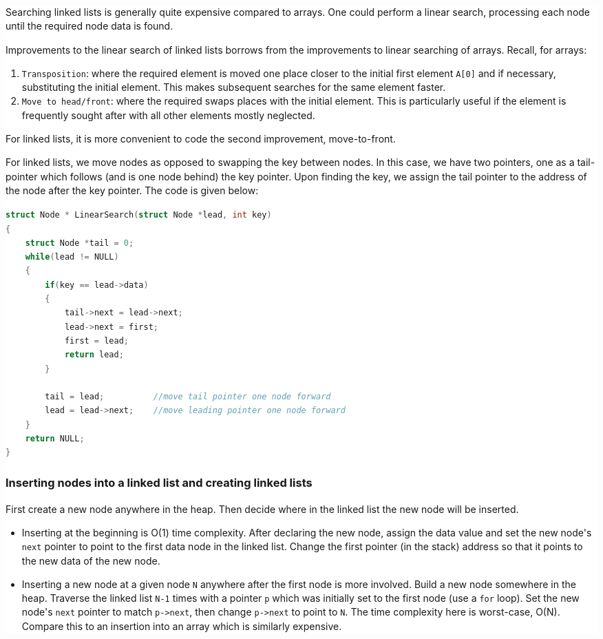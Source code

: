 Searching linked lists is generally quite expensive compared to arrays. One could perform a linear search, processing each node until the required node data is found.

Improvements to the linear search of linked lists borrows from the improvements to linear searching of arrays. Recall, for arrays:

1. `Transposition`: where the required element is moved one place closer to the initial first element `A[0]` and if necessary, substituting the initial element. This makes subsequent searches for the same element faster.
2. `Move to head/front`: where the required swaps places with the initial element. This is particularly useful if the element is frequently sought after with all other elements mostly neglected.

For linked lists, it is more convenient to code the second improvement, move-to-front.

For linked lists, we move nodes as opposed to swapping the key between nodes. In this case, we have two pointers, one as a tail-pointer which follows (and is one node behind) the key pointer. Upon finding the key, we assign the tail pointer to the address of the node after the key pointer. The code is given below:

```cpp
struct Node * LinearSearch(struct Node *lead, int key)
{
    struct Node *tail = 0;
    while(lead != NULL)
    {
        if(key == lead->data)
        {
            tail->next = lead->next;
            lead->next = first;
            first = lead;
            return lead;
        }

        tail = lead;          //move tail pointer one node forward
        lead = lead->next;    //move leading pointer one node forward
    }
    return NULL;
}
```

### Inserting nodes into a linked list and creating linked lists

First create a new node anywhere in the heap. Then decide where in the linked list the new node will be inserted.

+ Inserting at the beginning is O(1) time complexity. After declaring the new node, assign the data value and set the new node's `next` pointer to point to the first data node in the linked list. Change the first pointer (in the stack) address so that it points to the new data of the new node.

+ Inserting a new node at a given node `N` anywhere after the first node is more involved. Build a new node somewhere in the heap. Traverse the linked list `N-1` times with a pointer `p` which was initially set to the first node (use a `for` loop). Set the new node's `next` pointer to match `p->next`, then change `p->next` to point to `N`. The time complexity here is worst-case, O(N). Compare this to an insertion into an array which is similarly expensive.
